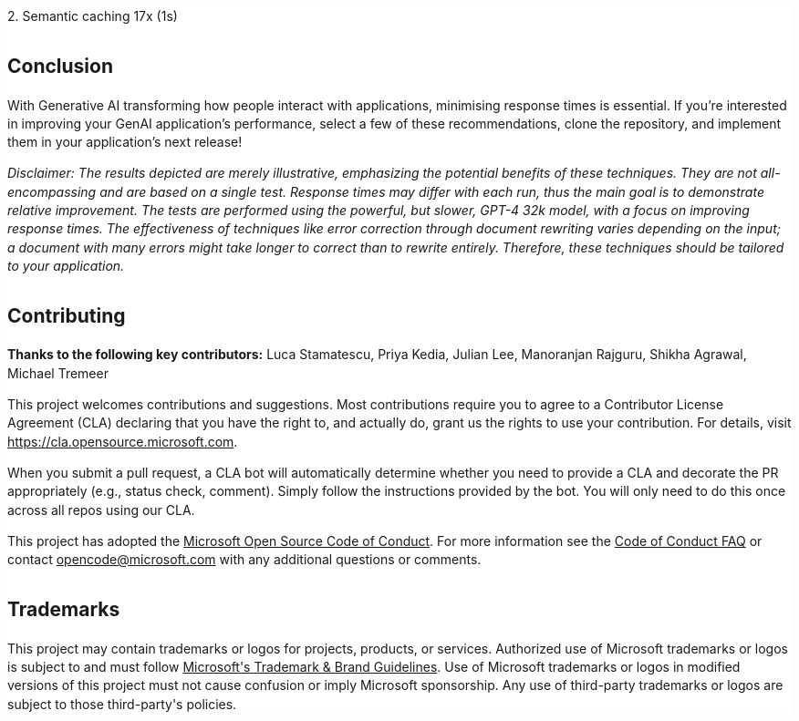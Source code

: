   <tr style="border-bottom: 2px solid black;">  
    <td>2. Semantic caching</td>  
    <td>17x (1s)</td>  
  </tr>  
</table>  

## Conclusion  
  
With Generative AI transforming how people interact with applications, minimising response times is essential. If you’re interested in improving your GenAI application’s performance, select a few of these recommendations, clone the repository, and implement them in your application’s next release!  
  
_Disclaimer: The results depicted are merely illustrative, emphasizing the potential benefits of these techniques. They are not all-encompassing and are based on a single test. Response times may differ with each run, thus the main goal is to demonstrate relative improvement. The tests are performed using the powerful, but slower, GPT-4 32k model, with a focus on improving response times. The effectiveness of techniques like error correction through document rewriting varies depending on the input; a document with many errors might take longer to correct than to rewrite entirely. Therefore, these techniques should be tailored to your application._  


## Contributing

**Thanks to the following key contributors:** Luca Stamatescu, Priya Kedia, Julian Lee, Manoranjan Rajguru, Shikha Agrawal, Michael Tremeer  
  

This project welcomes contributions and suggestions.  Most contributions require you to agree to a
Contributor License Agreement (CLA) declaring that you have the right to, and actually do, grant us
the rights to use your contribution. For details, visit https://cla.opensource.microsoft.com.

When you submit a pull request, a CLA bot will automatically determine whether you need to provide
a CLA and decorate the PR appropriately (e.g., status check, comment). Simply follow the instructions
provided by the bot. You will only need to do this once across all repos using our CLA.

This project has adopted the [Microsoft Open Source Code of Conduct](https://opensource.microsoft.com/codeofconduct/).
For more information see the [Code of Conduct FAQ](https://opensource.microsoft.com/codeofconduct/faq/) or
contact [opencode@microsoft.com](mailto:opencode@microsoft.com) with any additional questions or comments.

## Trademarks

This project may contain trademarks or logos for projects, products, or services. Authorized use of Microsoft 
trademarks or logos is subject to and must follow 
[Microsoft's Trademark & Brand Guidelines](https://www.microsoft.com/en-us/legal/intellectualproperty/trademarks/usage/general).
Use of Microsoft trademarks or logos in modified versions of this project must not cause confusion or imply Microsoft sponsorship.
Any use of third-party trademarks or logos are subject to those third-party's policies.
